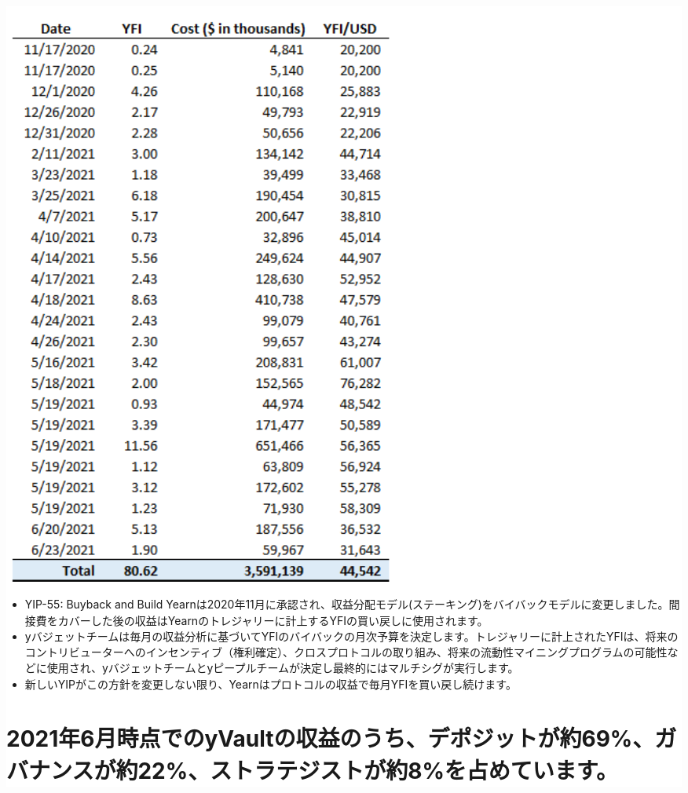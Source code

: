 ![](page12.png)

- YIP-55: Buyback and Build Yearnは2020年11月に承認され、収益分配モデル(ステーキング)をバイバックモデルに変更しました。間接費をカバーした後の収益はYearnのトレジャリーに計上するYFIの買い戻しに使用されます。
- yバジェットチームは毎月の収益分析に基づいてYFIのバイバックの月次予算を決定します。トレジャリーに計上されたYFIは、将来のコントリビューターへのインセンティブ（権利確定）、クロスプロトコルの取り組み、将来の流動性マイニングプログラムの可能性などに使用され、yバジェットチームとyピープルチームが決定し最終的にはマルチシグが実行します。
- 新しいYIPがこの方針を変更しない限り、Yearnはプロトコルの収益で毎月YFIを買い戻し続けます。

# 2021年6月時点でのyVaultの収益のうち、デポジットが約69%、ガバナンスが約22%、ストラテジストが約8%を占めています。
